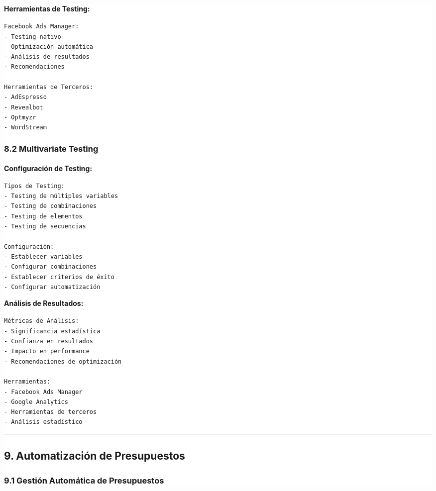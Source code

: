 **Herramientas de Testing:**
```
Facebook Ads Manager:
- Testing nativo
- Optimización automática
- Análisis de resultados
- Recomendaciones

Herramientas de Terceros:
- AdEspresso
- Revealbot
- Optmyzr
- WordStream
```

### 8.2 Multivariate Testing

**Configuración de Testing:**
```
Tipos de Testing:
- Testing de múltiples variables
- Testing de combinaciones
- Testing de elementos
- Testing de secuencias

Configuración:
- Establecer variables
- Configurar combinaciones
- Establecer criterios de éxito
- Configurar automatización
```

**Análisis de Resultados:**
```
Métricas de Análisis:
- Significancia estadística
- Confianza en resultados
- Impacto en performance
- Recomendaciones de optimización

Herramientas:
- Facebook Ads Manager
- Google Analytics
- Herramientas de terceros
- Análisis estadístico
```

---

## 9. Automatización de Presupuestos

### 9.1 Gestión Automática de Presupuestos
